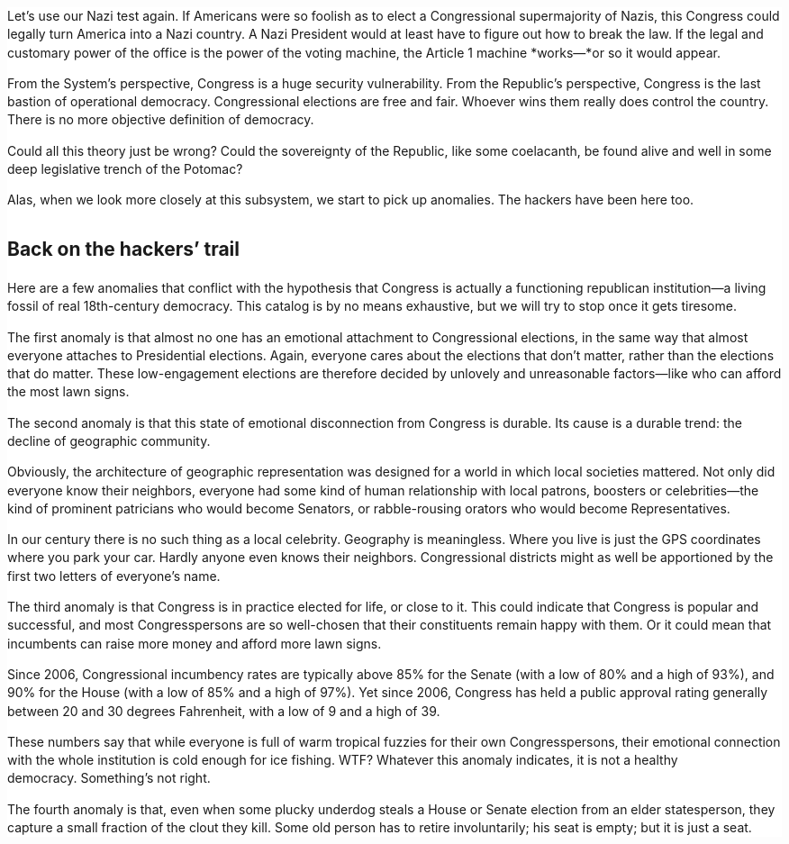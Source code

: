 Let’s use our Nazi test again. If Americans were so foolish as to elect a Congressional supermajority of Nazis, this Congress could legally turn America into a Nazi country. A Nazi President would at least have to figure out how to break the law. If the legal and customary power of the office is the power of the voting machine, the Article 1 machine *works—*or so it would appear.

From the System’s perspective, Congress is a huge security vulnerability. From the Republic’s perspective, Congress is the last bastion of operational democracy. Congressional elections are free and fair. Whoever wins them really does control the country. There is no more objective definition of democracy.

Could all this theory just be wrong? Could the sovereignty of the Republic, like some coelacanth, be found alive and well in some deep legislative trench of the Potomac?

Alas, when we look more closely at this subsystem, we start to pick up anomalies. The hackers have been here too.

## **Back on the hackers’ trail**

Here are a few anomalies that conflict with the hypothesis that Congress is actually a functioning republican institution—a living fossil of real 18th-century democracy. This catalog is by no means exhaustive, but we will try to stop once it gets tiresome.

The first anomaly is that almost no one has an emotional attachment to Congressional elections, in the same way that almost everyone attaches to Presidential elections. Again, everyone cares about the elections that don’t matter, rather than the elections that do matter. These low-engagement elections are therefore decided by unlovely and unreasonable factors—like who can afford the most lawn signs.

The second anomaly is that this state of emotional disconnection from Congress is durable. Its cause is a durable trend: the decline of geographic community.

Obviously, the architecture of geographic representation was designed for a world in which local societies mattered. Not only did everyone know their neighbors, everyone had some kind of human relationship with local patrons, boosters or celebrities—the kind of prominent patricians who would become Senators, or rabble-rousing orators who would become Representatives.

In our century there is no such thing as a local celebrity. Geography is meaningless. Where you live is just the GPS coordinates where you park your car. Hardly anyone even knows their neighbors. Congressional districts might as well be apportioned by the first two letters of everyone’s name.

The third anomaly is that Congress is in practice elected for life, or close to it. This could indicate that Congress is popular and successful, and most Congresspersons are so well-chosen that their constituents remain happy with them. Or it could mean that incumbents can raise more money and afford more lawn signs.

Since 2006, Congressional incumbency rates are typically above 85% for the Senate (with a low of 80% and a high of 93%), and 90% for the House (with a low of 85% and a high of 97%). Yet since 2006, Congress has held a public approval rating generally between 20 and 30 degrees Fahrenheit, with a low of 9 and a high of 39.

These numbers say that while everyone is full of warm tropical fuzzies for their own Congresspersons, their emotional connection with the whole institution is cold enough for ice fishing. WTF? Whatever this anomaly indicates, it is not a healthy democracy. Something’s not right.

The fourth anomaly is that, even when some plucky underdog steals a House or Senate election from an elder statesperson, they capture a small fraction of the clout they kill. Some old person has to retire involuntarily; his seat is empty; but it is just a seat.
